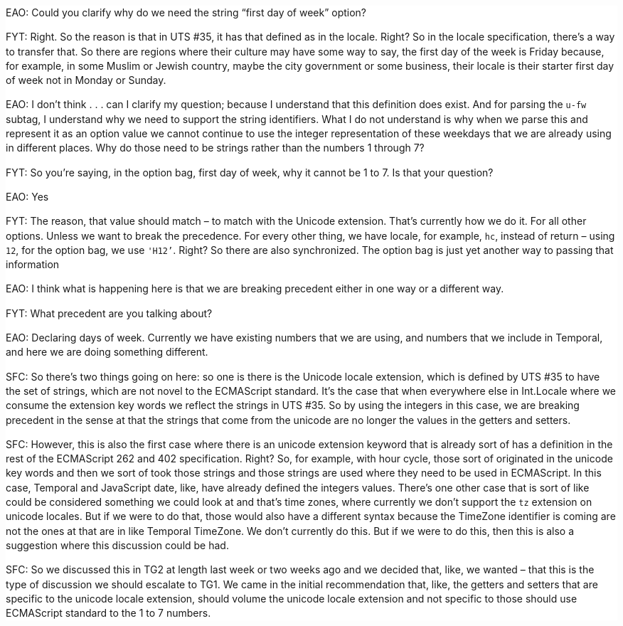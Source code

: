 EAO: Could you clarify why do we need the string “first day of week” option?

FYT: Right. So the reason is that in UTS #35, it has that defined as in the locale. Right? So in the locale specification, there’s a way to transfer that. So there are regions where their culture may have some way to say, the first day of the week is Friday because, for example, in some Muslim or Jewish country, maybe the city government or some business, their locale is their starter first day of week not in Monday or Sunday.

EAO: I don’t think . . . can I clarify my question; because I understand that this definition does exist. And for parsing the `u-fw` subtag, I understand why we need to support the string identifiers. What I do not understand is why when we parse this and represent it as an option value we cannot continue to use the integer representation of these weekdays that we are already using in different places. Why do those need to be strings rather than the numbers 1 through 7?

FYT: So you’re saying, in the option bag, first day of week, why it cannot be 1 to 7. Is that your question?

EAO: Yes

FYT: The reason, that value should match – to match with the Unicode extension. That’s currently how we do it. For all other options. Unless we want to break the precedence. For every other thing, we have locale, for example, `hc`, instead of return – using `12`, for the option bag, we use `'H12’`. Right? So there are also synchronized. The option bag is just yet another way to passing that information

EAO: I think what is happening here is that we are breaking precedent either in one way or a different way.

FYT: What precedent are you talking about?

EAO: Declaring days of week. Currently we have existing numbers that we are using, and numbers that we include in Temporal, and here we are doing something different.

SFC: So there’s two things going on here: so one is there is the Unicode locale extension, which is defined by UTS #35 to have the set of strings, which are not novel to the ECMAScript standard. It’s the case that when everywhere else in Int.Locale where we consume the extension key words we reflect the strings in UTS #35. So by using the integers in this case, we are breaking precedent in the sense at that the strings that come from the unicode are no longer the values in the getters and setters.

SFC: However, this is also the first case where there is an unicode extension keyword that is already sort of has a definition in the rest of the ECMAScript 262 and 402 specification. Right? So, for example, with hour cycle, those sort of originated in the unicode key words and then we sort of took those strings and those strings are used where they need to be used in ECMAScript. In this case, Temporal and JavaScript date, like, have already defined the integers values. There’s one other case that is sort of like could be considered something we could look at and that’s time zones, where currently we don’t support the `tz` extension on unicode locales. But if we were to do that, those would also have a different syntax because the TimeZone identifier is coming are not the ones at that are in like Temporal TimeZone. We don’t currently do this. But if we were to do this, then this is also a suggestion where this discussion could be had.

SFC: So we discussed this in TG2 at length last week or two weeks ago and we decided that, like, we wanted – that this is the type of discussion we should escalate to TG1. We came in the initial recommendation that, like, the getters and setters that are specific to the unicode locale extension, should volume the unicode locale extension and not specific to those should use ECMAScript standard to the 1 to 7 numbers.

